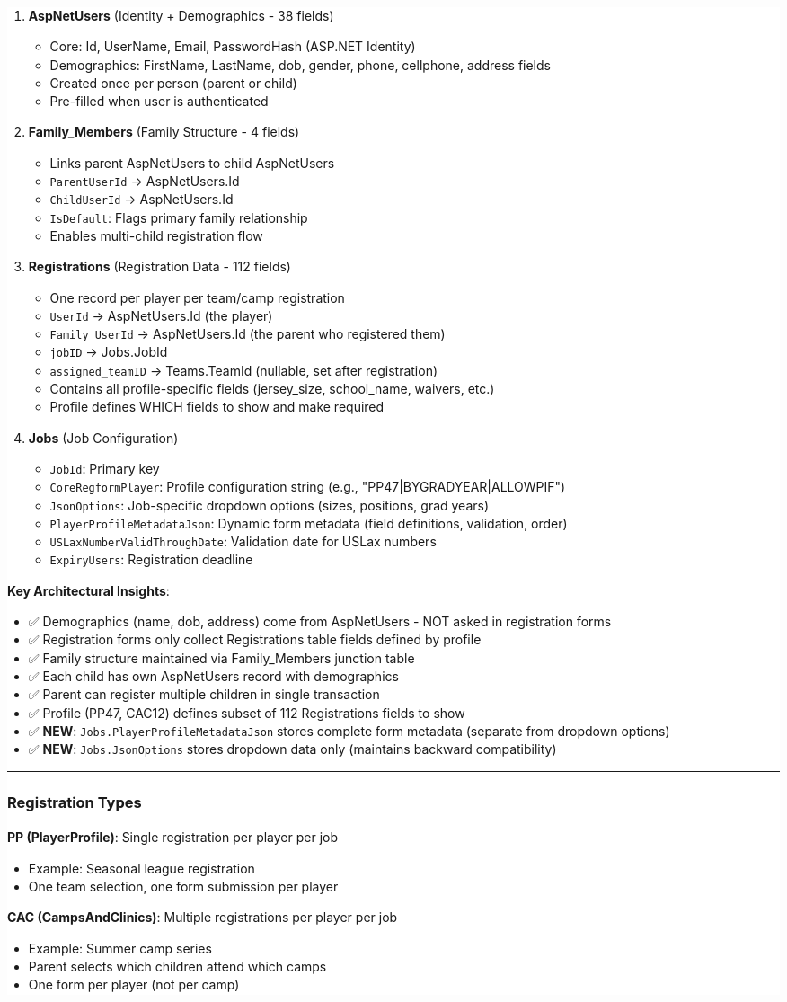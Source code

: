 1. **AspNetUsers** (Identity + Demographics - 38 fields)
   - Core: Id, UserName, Email, PasswordHash (ASP.NET Identity)
   - Demographics: FirstName, LastName, dob, gender, phone, cellphone, address fields
   - Created once per person (parent or child)
   - Pre-filled when user is authenticated

2. **Family_Members** (Family Structure - 4 fields)
   - Links parent AspNetUsers to child AspNetUsers
   - `ParentUserId` → AspNetUsers.Id
   - `ChildUserId` → AspNetUsers.Id
   - `IsDefault`: Flags primary family relationship
   - Enables multi-child registration flow

3. **Registrations** (Registration Data - 112 fields)
   - One record per player per team/camp registration
   - `UserId` → AspNetUsers.Id (the player)
   - `Family_UserId` → AspNetUsers.Id (the parent who registered them)
   - `jobID` → Jobs.JobId
   - `assigned_teamID` → Teams.TeamId (nullable, set after registration)
   - Contains all profile-specific fields (jersey_size, school_name, waivers, etc.)
   - Profile defines WHICH fields to show and make required

4. **Jobs** (Job Configuration)
   - `JobId`: Primary key
   - `CoreRegformPlayer`: Profile configuration string (e.g., "PP47|BYGRADYEAR|ALLOWPIF")
   - `JsonOptions`: Job-specific dropdown options (sizes, positions, grad years)
   - `PlayerProfileMetadataJson`: Dynamic form metadata (field definitions, validation, order)
   - `USLaxNumberValidThroughDate`: Validation date for USLax numbers
   - `ExpiryUsers`: Registration deadline

**Key Architectural Insights**:
- ✅ Demographics (name, dob, address) come from AspNetUsers - NOT asked in registration forms
- ✅ Registration forms only collect Registrations table fields defined by profile
- ✅ Family structure maintained via Family_Members junction table
- ✅ Each child has own AspNetUsers record with demographics
- ✅ Parent can register multiple children in single transaction
- ✅ Profile (PP47, CAC12) defines subset of 112 Registrations fields to show
- ✅ **NEW**: `Jobs.PlayerProfileMetadataJson` stores complete form metadata (separate from dropdown options)
- ✅ **NEW**: `Jobs.JsonOptions` stores dropdown data only (maintains backward compatibility)

---

### Registration Types

**PP (PlayerProfile)**: Single registration per player per job
- Example: Seasonal league registration
- One team selection, one form submission per player

**CAC (CampsAndClinics)**: Multiple registrations per player per job
- Example: Summer camp series
- Parent selects which children attend which camps
- One form per player (not per camp)
